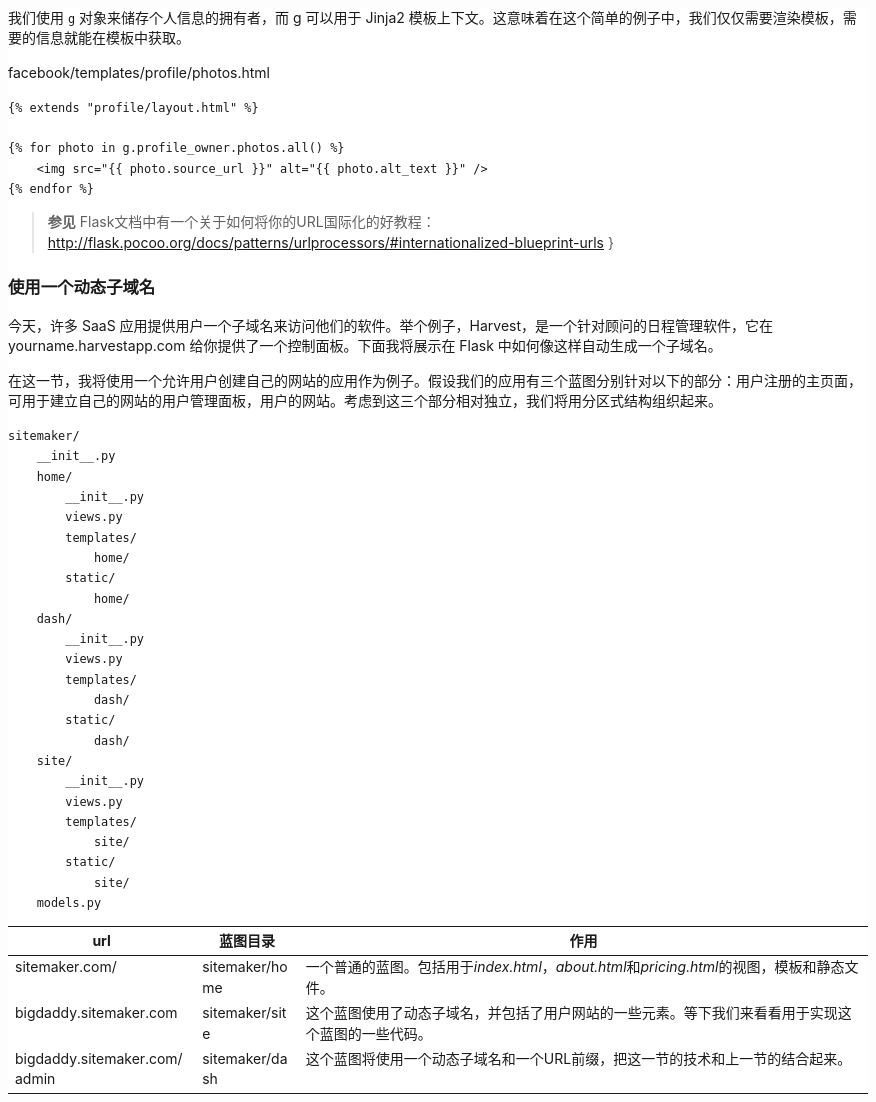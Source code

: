 我们使用 `g` 对象来储存个人信息的拥有者，而 g 可以用于 Jinja2 模板上下文。这意味着在这个简单的例子中，我们仅仅需要渲染模板，需要的信息就能在模板中获取。

facebook/templates/profile/photos.html

```
{% extends "profile/layout.html" %}

{% for photo in g.profile_owner.photos.all() %}
    <img src="{{ photo.source_url }}" alt="{{ photo.alt_text }}" />
{% endfor %}
```

> **参见**
> Flask文档中有一个关于如何将你的URL国际化的好教程： <http://flask.pocoo.org/docs/patterns/urlprocessors/#internationalized-blueprint-urls> }

### 使用一个动态子域名

今天，许多 SaaS 应用提供用户一个子域名来访问他们的软件。举个例子，Harvest，是一个针对顾问的日程管理软件，它在 yourname.harvestapp.com 给你提供了一个控制面板。下面我将展示在 Flask 中如何像这样自动生成一个子域名。

在这一节，我将使用一个允许用户创建自己的网站的应用作为例子。假设我们的应用有三个蓝图分别针对以下的部分：用户注册的主页面，可用于建立自己的网站的用户管理面板，用户的网站。考虑到这三个部分相对独立，我们将用分区式结构组织起来。

```
sitemaker/
    __init__.py
    home/
        __init__.py
        views.py
        templates/
            home/
        static/
            home/
    dash/
        __init__.py
        views.py
        templates/
            dash/
        static/
            dash/
    site/
        __init__.py
        views.py
        templates/
            site/
        static/
            site/
    models.py
```

| url                          | 蓝图目录       | 作用
| -----------------------------|-------------   | ----
| sitemaker.com/               | sitemaker/home | 一个普通的蓝图。包括用于*index.html*，*about.html*和*pricing.html*的视图，模板和静态文件。
| bigdaddy.sitemaker.com       | sitemaker/site | 这个蓝图使用了动态子域名，并包括了用户网站的一些元素。等下我们来看看用于实现这个蓝图的一些代码。
| bigdaddy.sitemaker.com/admin | sitemaker/dash | 这个蓝图将使用一个动态子域名和一个URL前缀，把这一节的技术和上一节的结合起来。
